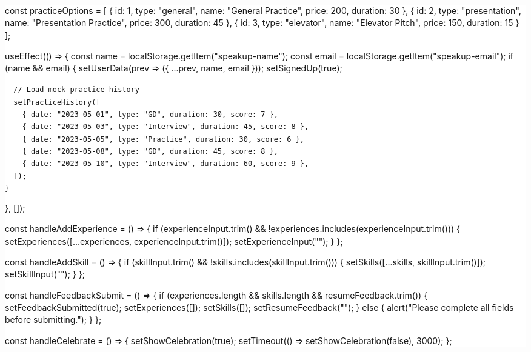   const practiceOptions = [
    { id: 1, type: "general", name: "General Practice", price: 200, duration: 30 },
    { id: 2, type: "presentation", name: "Presentation Practice", price: 300, duration: 45 },
    { id: 3, type: "elevator", name: "Elevator Pitch", price: 150, duration: 15 }
  ];

  useEffect(() => {
    const name = localStorage.getItem("speakup-name");
    const email = localStorage.getItem("speakup-email");
    if (name && email) {
      setUserData(prev => ({ ...prev, name, email }));
      setSignedUp(true);
      
      // Load mock practice history
      setPracticeHistory([
        { date: "2023-05-01", type: "GD", duration: 30, score: 7 },
        { date: "2023-05-03", type: "Interview", duration: 45, score: 8 },
        { date: "2023-05-05", type: "Practice", duration: 30, score: 6 },
        { date: "2023-05-08", type: "GD", duration: 45, score: 8 },
        { date: "2023-05-10", type: "Interview", duration: 60, score: 9 },
      ]);
    }
  }, []);

  const handleAddExperience = () => {
    if (experienceInput.trim() && !experiences.includes(experienceInput.trim())) {
      setExperiences([...experiences, experienceInput.trim()]);
      setExperienceInput("");
    }
  };

  const handleAddSkill = () => {
    if (skillInput.trim() && !skills.includes(skillInput.trim())) {
      setSkills([...skills, skillInput.trim()]);
      setSkillInput("");
    }
  };

  const handleFeedbackSubmit = () => {
    if (experiences.length && skills.length && resumeFeedback.trim()) {
      setFeedbackSubmitted(true);
      setExperiences([]);
      setSkills([]);
      setResumeFeedback("");
    } else {
      alert("Please complete all fields before submitting.");
    }
  };

  const handleCelebrate = () => {
    setShowCelebration(true);
    setTimeout(() => setShowCelebration(false), 3000);
  };

